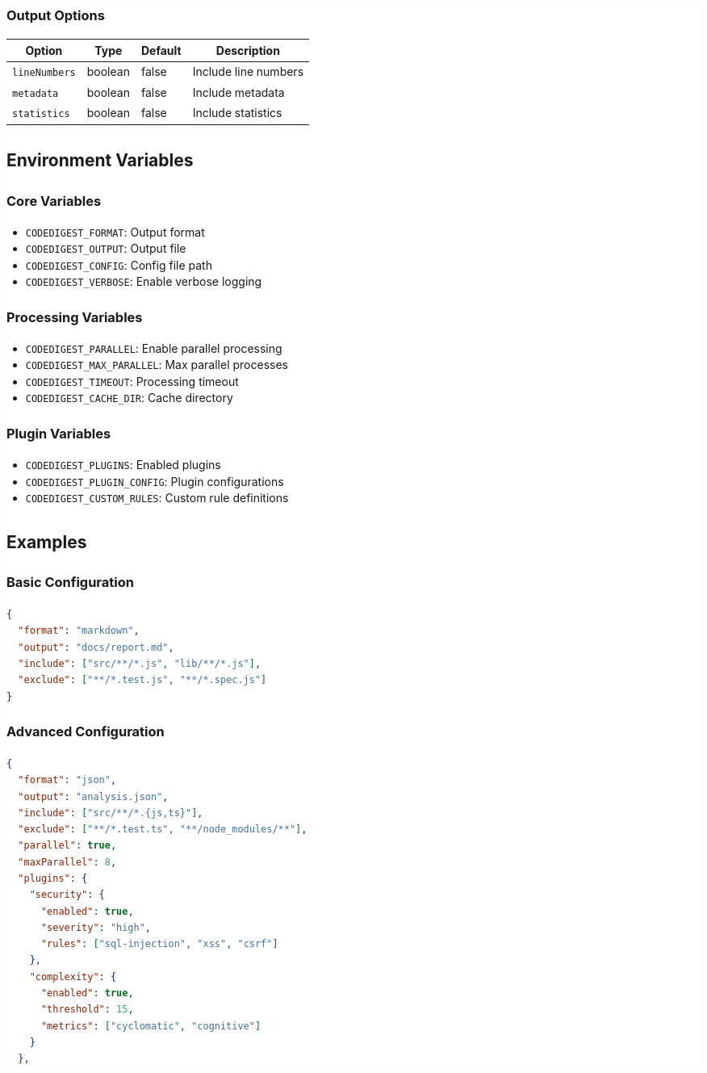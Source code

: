 ### Output Options
| Option | Type | Default | Description |
|--------|------|---------|-------------|
| `lineNumbers` | boolean | false | Include line numbers |
| `metadata` | boolean | false | Include metadata |
| `statistics` | boolean | false | Include statistics |

## Environment Variables

### Core Variables
- `CODEDIGEST_FORMAT`: Output format
- `CODEDIGEST_OUTPUT`: Output file
- `CODEDIGEST_CONFIG`: Config file path
- `CODEDIGEST_VERBOSE`: Enable verbose logging

### Processing Variables
- `CODEDIGEST_PARALLEL`: Enable parallel processing
- `CODEDIGEST_MAX_PARALLEL`: Max parallel processes
- `CODEDIGEST_TIMEOUT`: Processing timeout
- `CODEDIGEST_CACHE_DIR`: Cache directory

### Plugin Variables
- `CODEDIGEST_PLUGINS`: Enabled plugins
- `CODEDIGEST_PLUGIN_CONFIG`: Plugin configurations
- `CODEDIGEST_CUSTOM_RULES`: Custom rule definitions

## Examples

### Basic Configuration
```json
{
  "format": "markdown",
  "output": "docs/report.md",
  "include": ["src/**/*.js", "lib/**/*.js"],
  "exclude": ["**/*.test.js", "**/*.spec.js"]
}
```

### Advanced Configuration
```json
{
  "format": "json",
  "output": "analysis.json",
  "include": ["src/**/*.{js,ts}"],
  "exclude": ["**/*.test.ts", "**/node_modules/**"],
  "parallel": true,
  "maxParallel": 8,
  "plugins": {
    "security": {
      "enabled": true,
      "severity": "high",
      "rules": ["sql-injection", "xss", "csrf"]
    },
    "complexity": {
      "enabled": true,
      "threshold": 15,
      "metrics": ["cyclomatic", "cognitive"]
    }
  },
```
